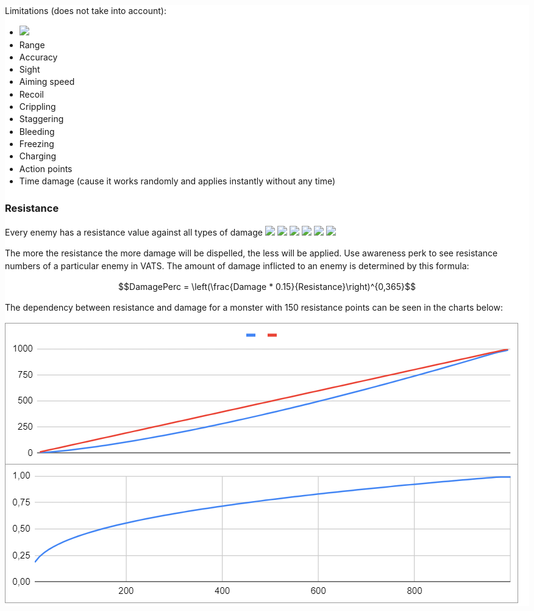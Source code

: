 Limitations (does not take into account):
* ![](https://img.shields.io/static/v1?label=&message=Radiation&color=yellow) 
* Range
* Accuracy
* Sight
* Aiming speed
* Recoil
* Crippling
* Staggering
* Bleeding 
* Freezing
* Charging
* Action points
* Time damage (cause it works randomly and applies instantly without any time)

### Resistance
Every enemy has a resistance value against all types of damage 
![](https://img.shields.io/static/v1?label=&message=Ballistic&color=gray)
![](https://img.shields.io/static/v1?label=&message=Energy&color=magenta)
![](https://img.shields.io/static/v1?label=&message=Fire&color=red)
![](https://img.shields.io/static/v1?label=&message=Poison&color=green)
![](https://img.shields.io/static/v1?label=&message=Cold&color=blue) 
![](https://img.shields.io/static/v1?label=&message=Radiation&color=yellow)

The more the resistance the more damage will be dispelled, the less will be applied.
Use awareness perk to see resistance numbers of a particular enemy in VATS.
The amount of damage inflicted to an enemy is determined by this formula:
```math
DamagePerc = \left(\frac{Damage * 0.15}{Resistance}\right)^{0,365}
```
The dependency between resistance and damage for a monster with 150 resistance points can be seen in the charts below:

![Resistance charts](Resources/Images/res.png)
